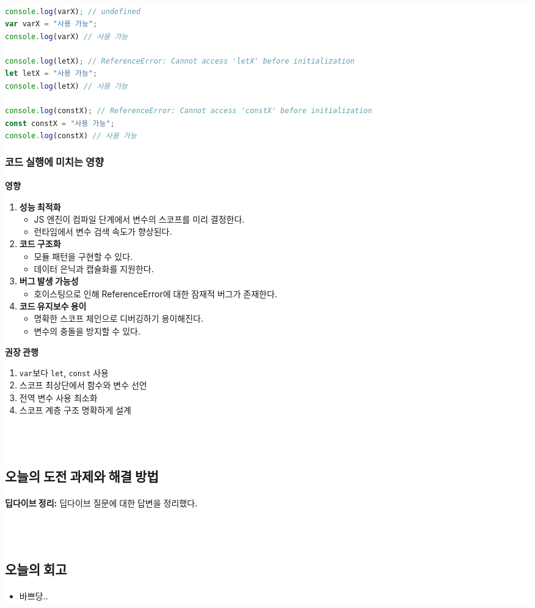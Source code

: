 ```javascript
console.log(varX); // undefined
var varX = "사용 가능";
console.log(varX) // 사용 가능

console.log(letX); // ReferenceError: Cannot access 'letX' before initialization
let letX = "사용 가능";
console.log(letX) // 사용 가능

console.log(constX); // ReferenceError: Cannot access 'constX' before initialization
const constX = "사용 가능";
console.log(constX) // 사용 가능
```

### 코드 실행에 미치는 영향

**영향**

1. **성능 최적화**
    - JS 엔진이 컴파일 단계에서 변수의 스코프를 미리 결정한다.
    - 런타임에서 변수 검색 속도가 향상된다.
2. **코드 구조화**
    - 모듈 패턴을 구현할 수 있다.
    - 데이터 은닉과 캡슐화를 지원한다.
3. **버그 발생 가능성**
    - 호이스팅으로 인해 ReferenceError에 대한 잠재적 버그가 존재한다.
4. **코드 유지보수 용이**
    - 명확한 스코프 체인으로 디버깅하기 용이해진다.
    - 변수의 충돌을 방지할 수 있다.

**권장 관행**

1. `var`보다 `let`, `const` 사용    
2. 스코프 최상단에서 함수와 변수 선언
3. 전역 변수 사용 최소화
4. 스코프 계층 구조 명확하게 설계


<br/>
<br/>

## 오늘의 도전 과제와 해결 방법
**딥다이브 정리:** 딥다이브 질문에 대한 답변을 정리했다.

<br/>
<br/>

## 오늘의 회고
- 바쁘당..


